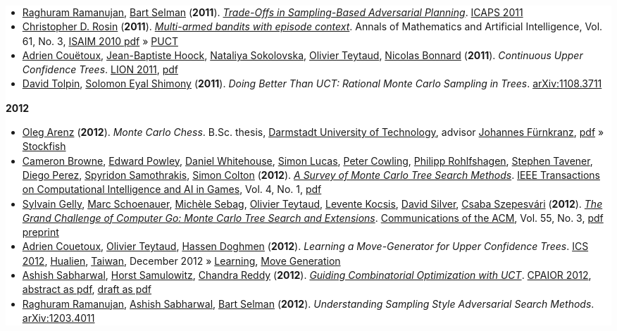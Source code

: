 * [Raghuram Ramanujan](Raghuram_Ramanujan "Raghuram Ramanujan"), [Bart Selman](Bart_Selman "Bart Selman") (**2011**). *[Trade-Offs in Sampling-Based Adversarial Planning](http://aaai.org/ocs/index.php/ICAPS/ICAPS11/paper/view/2708)*. [ICAPS 2011](http://www.aaai.org/Press/Proceedings/icaps11.php)
* [Christopher D. Rosin](Christopher_D._Rosin "Christopher D. Rosin") (**2011**). *[Multi-armed bandits with episode context](https://link.springer.com/article/10.1007/s10472-011-9258-6)*. Annals of Mathematics and Artificial Intelligence, Vol. 61, No. 3, [ISAIM 2010 pdf](http://gauss.ececs.uc.edu/Workshops/isaim2010/papers/rosin.pdf) » [PUCT](Christopher_D._Rosin#PUCT "Christopher D. Rosin")
* [Adrien Couëtoux](index.php?title=Adrien_Cou%C3%ABtoux&action=edit&redlink=1 "Adrien Couëtoux (page does not exist)"), [Jean-Baptiste Hoock](Jean-Baptiste_Hoock "Jean-Baptiste Hoock"), [Nataliya Sokolovska](index.php?title=Nataliya_Sokolovska&action=edit&redlink=1 "Nataliya Sokolovska (page does not exist)"), [Olivier Teytaud](Olivier_Teytaud "Olivier Teytaud"), [Nicolas Bonnard](index.php?title=Nicolas_Bonnard&action=edit&redlink=1 "Nicolas Bonnard (page does not exist)") (**2011**). *Continuous Upper Confidence Trees*. [LION 2011](https://dblp.uni-trier.de/db/conf/lion/lion2011.html), [pdf](https://hal.archives-ouvertes.fr/hal-00542673v1/document)
* [David Tolpin](index.php?title=David_Tolpin&action=edit&redlink=1 "David Tolpin (page does not exist)"), [Solomon Eyal Shimony](Solomon_Eyal_Shimony "Solomon Eyal Shimony") (**2011**). *Doing Better Than UCT: Rational Monte Carlo Sampling in Trees*. [arXiv:1108.3711](https://arxiv.org/abs/1108.3711)


**2012**



* [Oleg Arenz](index.php?title=Oleg_Arenz&action=edit&redlink=1 "Oleg Arenz (page does not exist)") (**2012**). *Monte Carlo Chess*. B.Sc. thesis, [Darmstadt University of Technology](Darmstadt_University_of_Technology "Darmstadt University of Technology"), advisor [Johannes Fürnkranz](Johannes_F%C3%BCrnkranz "Johannes Fürnkranz"), [pdf](http://www.ke.tu-darmstadt.de/lehre/arbeiten/bachelor/2012/Arenz_Oleg.pdf) » [Stockfish](Stockfish "Stockfish")
* [Cameron Browne](Cameron_Browne "Cameron Browne"), [Edward Powley](index.php?title=Edward_Powley&action=edit&redlink=1 "Edward Powley (page does not exist)"), [Daniel Whitehouse](index.php?title=Daniel_Whitehouse&action=edit&redlink=1 "Daniel Whitehouse (page does not exist)"), [Simon Lucas](Simon_Lucas "Simon Lucas"), [Peter Cowling](index.php?title=Peter_Cowling&action=edit&redlink=1 "Peter Cowling (page does not exist)"), [Philipp Rohlfshagen](index.php?title=Philipp_Rohlfshagen&action=edit&redlink=1 "Philipp Rohlfshagen (page does not exist)"), [Stephen Tavener](index.php?title=Stephen_Tavener&action=edit&redlink=1 "Stephen Tavener (page does not exist)"), [Diego Perez](index.php?title=Diego_Perez&action=edit&redlink=1 "Diego Perez (page does not exist)"), [Spyridon Samothrakis](index.php?title=Spyridon_Samothrakis&action=edit&redlink=1 "Spyridon Samothrakis (page does not exist)"), [Simon Colton](index.php?title=Simon_Colton&action=edit&redlink=1 "Simon Colton (page does not exist)") (**2012**). *[A Survey of Monte Carlo Tree Search Methods](https://ieeexplore.ieee.org/document/6145622)*. [IEEE Transactions on Computational Intelligence and AI in Games](IEEE#TOCIAIGAMES "IEEE"), Vol. 4, No. 1, [pdf](http://ccg.doc.gold.ac.uk/ccg_old/papers/browne_tciaig12_1.pdf)
* [Sylvain Gelly](Sylvain_Gelly "Sylvain Gelly"), [Marc Schoenauer](Marc_Schoenauer "Marc Schoenauer"), [Michèle Sebag](Mich%C3%A8le_Sebag "Michèle Sebag"), [Olivier Teytaud](Olivier_Teytaud "Olivier Teytaud"), [Levente Kocsis](Levente_Kocsis "Levente Kocsis"), [David Silver](David_Silver "David Silver"), [Csaba Szepesvári](Csaba_Szepesv%C3%A1ri "Csaba Szepesvári") (**2012**). *[The Grand Challenge of Computer Go: Monte Carlo Tree Search and Extensions](http://dl.acm.org/citation.cfm?id=2093548.2093574)*. [Communications of the ACM](ACM#Communications "ACM"), Vol. 55, No. 3, [pdf preprint](http://www0.cs.ucl.ac.uk/staff/D.Silver/web/Applications_files/grand-challenge.pdf)
* [Adrien Couetoux](index.php?title=Adrien_Couetoux&action=edit&redlink=1 "Adrien Couetoux (page does not exist)"), [Olivier Teytaud](Olivier_Teytaud "Olivier Teytaud"), [Hassen Doghmen](index.php?title=Hassen_Doghmen&action=edit&redlink=1 "Hassen Doghmen (page does not exist)") (**2012**). *Learning a Move-Generator for Upper Confidence Trees*. [ICS 2012](http://ics2012.ndhu.edu.tw/), [Hualien](https://en.wikipedia.org/wiki/Hualien_City), [Taiwan](https://en.wikipedia.org/wiki/Taiwan), December 2012 » [Learning](Learning "Learning"), [Move Generation](Move_Generation "Move Generation")
* [Ashish Sabharwal](Ashish_Sabharwal "Ashish Sabharwal"), [Horst Samulowitz](index.php?title=Horst_Samulowitz&action=edit&redlink=1 "Horst Samulowitz (page does not exist)"), [Chandra Reddy](index.php?title=Chandra_Reddy&action=edit&redlink=1 "Chandra Reddy (page does not exist)") (**2012**). *[Guiding Combinatorial Optimization with UCT](http://link.springer.com/chapter/10.1007%2F978-3-642-29828-8_23)*. [CPAIOR 2012](http://dblp.uni-trier.de/db/conf/cpaior/cpaior2012.html#SabharwalSR12), [abstract as pdf](http://web.emn.fr/x-info/cpaior-2012/uploads/Abstracts/CPAIOR%20-%2072980356.pdf), [draft as pdf](http://www.cs.toronto.edu/~horst/cogrobo/papers/uctmip.pdf)
* [Raghuram Ramanujan](Raghuram_Ramanujan "Raghuram Ramanujan"), [Ashish Sabharwal](Ashish_Sabharwal "Ashish Sabharwal"), [Bart Selman](Bart_Selman "Bart Selman") (**2012**). *Understanding Sampling Style Adversarial Search Methods*. [arXiv:1203.4011](http://arxiv.org/abs/1203.4011)
